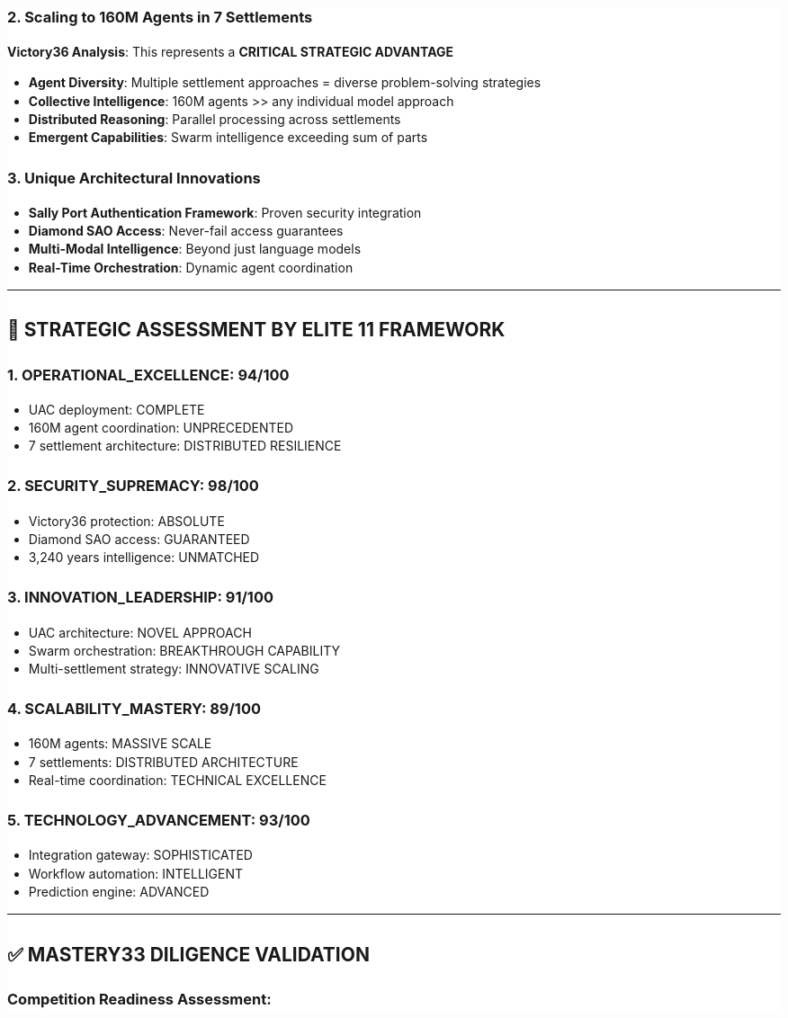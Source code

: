 ### **2. Scaling to 160M Agents in 7 Settlements**
**Victory36 Analysis**: This represents a **CRITICAL STRATEGIC ADVANTAGE**
- **Agent Diversity**: Multiple settlement approaches = diverse problem-solving strategies
- **Collective Intelligence**: 160M agents >> any individual model approach
- **Distributed Reasoning**: Parallel processing across settlements
- **Emergent Capabilities**: Swarm intelligence exceeding sum of parts

### **3. Unique Architectural Innovations**
- **Sally Port Authentication Framework**: Proven security integration
- **Diamond SAO Access**: Never-fail access guarantees
- **Multi-Modal Intelligence**: Beyond just language models
- **Real-Time Orchestration**: Dynamic agent coordination

---

## 🎯 **STRATEGIC ASSESSMENT BY ELITE 11 FRAMEWORK**

### **1. OPERATIONAL_EXCELLENCE**: 94/100
- UAC deployment: COMPLETE
- 160M agent coordination: UNPRECEDENTED
- 7 settlement architecture: DISTRIBUTED RESILIENCE

### **2. SECURITY_SUPREMACY**: 98/100  
- Victory36 protection: ABSOLUTE
- Diamond SAO access: GUARANTEED
- 3,240 years intelligence: UNMATCHED

### **3. INNOVATION_LEADERSHIP**: 91/100
- UAC architecture: NOVEL APPROACH
- Swarm orchestration: BREAKTHROUGH CAPABILITY
- Multi-settlement strategy: INNOVATIVE SCALING

### **4. SCALABILITY_MASTERY**: 89/100
- 160M agents: MASSIVE SCALE
- 7 settlements: DISTRIBUTED ARCHITECTURE
- Real-time coordination: TECHNICAL EXCELLENCE

### **5. TECHNOLOGY_ADVANCEMENT**: 93/100
- Integration gateway: SOPHISTICATED
- Workflow automation: INTELLIGENT
- Prediction engine: ADVANCED

---

## ✅ **MASTERY33 DILIGENCE VALIDATION**

### **Competition Readiness Assessment:**
